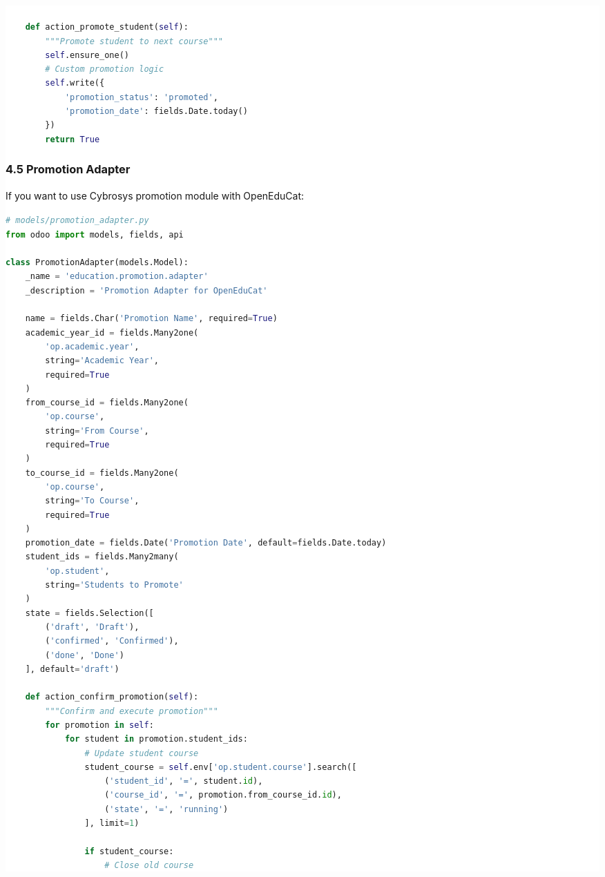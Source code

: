 ```python
    
    def action_promote_student(self):
        """Promote student to next course"""
        self.ensure_one()
        # Custom promotion logic
        self.write({
            'promotion_status': 'promoted',
            'promotion_date': fields.Date.today()
        })
        return True
```

### 4.5 Promotion Adapter

If you want to use Cybrosys promotion module with OpenEduCat:

```python
# models/promotion_adapter.py
from odoo import models, fields, api

class PromotionAdapter(models.Model):
    _name = 'education.promotion.adapter'
    _description = 'Promotion Adapter for OpenEduCat'
    
    name = fields.Char('Promotion Name', required=True)
    academic_year_id = fields.Many2one(
        'op.academic.year',
        string='Academic Year',
        required=True
    )
    from_course_id = fields.Many2one(
        'op.course',
        string='From Course',
        required=True
    )
    to_course_id = fields.Many2one(
        'op.course',
        string='To Course',
        required=True
    )
    promotion_date = fields.Date('Promotion Date', default=fields.Date.today)
    student_ids = fields.Many2many(
        'op.student',
        string='Students to Promote'
    )
    state = fields.Selection([
        ('draft', 'Draft'),
        ('confirmed', 'Confirmed'),
        ('done', 'Done')
    ], default='draft')
    
    def action_confirm_promotion(self):
        """Confirm and execute promotion"""
        for promotion in self:
            for student in promotion.student_ids:
                # Update student course
                student_course = self.env['op.student.course'].search([
                    ('student_id', '=', student.id),
                    ('course_id', '=', promotion.from_course_id.id),
                    ('state', '=', 'running')
                ], limit=1)
                
                if student_course:
                    # Close old course
```